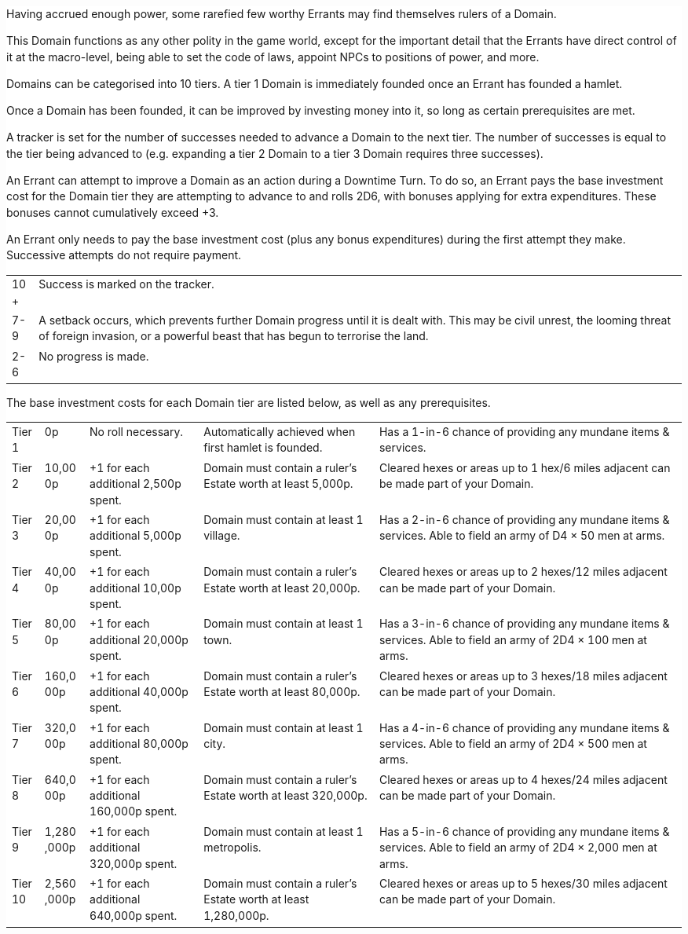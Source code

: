 Having accrued enough power, some rarefied few worthy Errants may find
themselves rulers of a Domain.

This Domain functions as any other polity in the game world, except for
the important detail that the Errants have direct control of it at the
macro-level, being able to set the code of laws, appoint NPCs to
positions of power, and more.

Domains can be categorised into 10 tiers. A tier 1 Domain is immediately
founded once an Errant has founded a hamlet.

Once a Domain has been founded, it can be improved by investing money
into it, so long as certain prerequisites are met.

A tracker is set for the number of successes needed to advance a Domain
to the next tier. The number of successes is equal to the tier being
advanced to (e.g. expanding a tier 2 Domain to a tier 3 Domain requires
three successes).

An Errant can attempt to improve a Domain as an action during a Downtime
Turn. To do so, an Errant pays the base investment cost for the Domain
tier they are attempting to advance to and rolls 2D6, with bonuses
applying for extra expenditures. These bonuses cannot cumulatively
exceed +3.

An Errant only needs to pay the base investment cost (plus any bonus
expenditures) during the first attempt they make. Successive attempts do
not require payment.

|     |                                                                                                                                                                                                              |
|-----|--------------------------------------------------------------------------------------------------------------------------------------------------------------------------------------------------------------|
| 10+ | Success is marked on the tracker.                                                                                                                                                                            |
| 7-9 | A setback occurs, which prevents further Domain progress until it is dealt with. This may be civil unrest, the looming threat of foreign invasion, or a powerful beast that has begun to terrorise the land. |
| 2-6 | No progress is made.                                                                                                                                                                                         |

The base investment costs for each Domain tier are listed below, as well
as any prerequisites.

|         |            |                                        |                                                                 |                                                                                                                  |
|---------|------------|----------------------------------------|-----------------------------------------------------------------|------------------------------------------------------------------------------------------------------------------|
| Tier 1  | 0p         | No roll necessary.                     | Automatically achieved when first hamlet is founded.            | Has a 1-in-6 chance of providing any mundane items & services.                                                   |
| Tier 2  | 10,000p    | +1 for each additional 2,500p spent.   | Domain must contain a ruler’s Estate worth at least 5,000p.     | Cleared hexes or areas up to 1 hex/6 miles adjacent can be made part of your Domain.                             |
| Tier 3  | 20,000p    | +1 for each additional 5,000p spent.   | Domain must contain at least 1 village.                         | Has a 2-in-6 chance of providing any mundane items & services. Able to field an army of D4 × 50 men at arms.     |
| Tier 4  | 40,000p    | +1 for each additional 10,00p spent.   | Domain must contain a ruler’s Estate worth at least 20,000p.    | Cleared hexes or areas up to 2 hexes/12 miles adjacent can be made part of your Domain.                          |
| Tier 5  | 80,000p    | +1 for each additional 20,000p spent.  | Domain must contain at least 1 town.                            | Has a 3-in-6 chance of providing any mundane items & services. Able to field an army of 2D4 × 100 men at arms.   |
| Tier 6  | 160,000p   | +1 for each additional 40,000p spent.  | Domain must contain a ruler’s Estate worth at least 80,000p.    | Cleared hexes or areas up to 3 hexes/18 miles adjacent can be made part of your Domain.                          |
| Tier 7  | 320,000p   | +1 for each additional 80,000p spent.  | Domain must contain at least 1 city.                            | Has a 4-in-6 chance of providing any mundane items & services. Able to field an army of 2D4 × 500 men at arms.   |
| Tier 8  | 640,000p   | +1 for each additional 160,000p spent. | Domain must contain a ruler’s Estate worth at least 320,000p.   | Cleared hexes or areas up to 4 hexes/24 miles adjacent can be made part of your Domain.                          |
| Tier 9  | 1,280,000p | +1 for each additional 320,000p spent. | Domain must contain at least 1 metropolis.                      | Has a 5-in-6 chance of providing any mundane items & services. Able to field an army of 2D4 × 2,000 men at arms. |
| Tier 10 | 2,560,000p | +1 for each additional 640,000p spent. | Domain must contain a ruler’s Estate worth at least 1,280,000p. | Cleared hexes or areas up to 5 hexes/30 miles adjacent can be made part of your Domain.                          |
